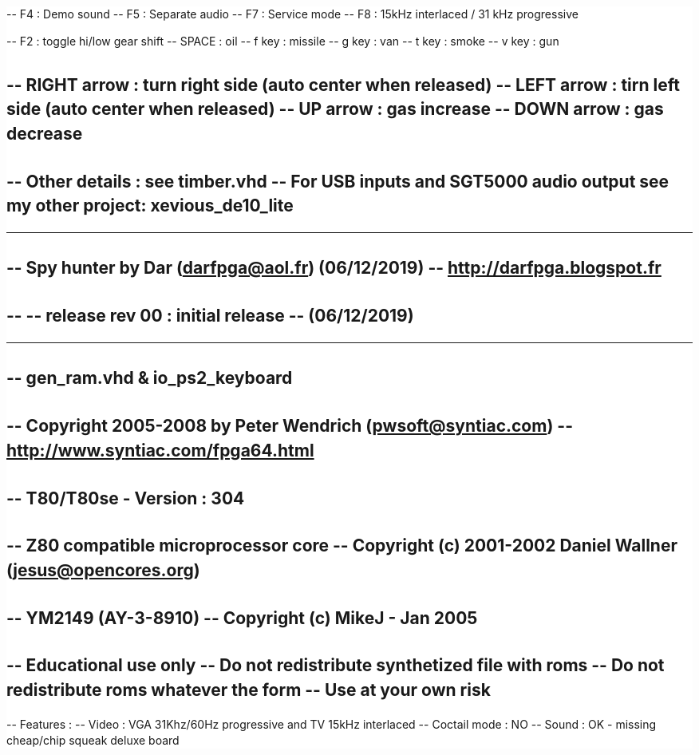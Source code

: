 --   F4 : Demo sound
--   F5 : Separate audio
--   F7 : Service mode
--   F8 : 15kHz interlaced / 31 kHz progressive

--   F2     : toggle hi/low gear shift
--   SPACE  : oil
--   f key  : missile
--   g key  : van
--   t key  : smoke
--   v key  : gun

--   RIGHT arrow : turn right side (auto center when released)
--   LEFT  arrow : tirn left side (auto center when released)
--   UP    arrow : gas increase
--   DOWN  arrow : gas decrease
--
-- Other details : see timber.vhd
-- For USB inputs and SGT5000 audio output see my other project: xevious_de10_lite
---------------------------------------------------------------------------------
---------------------------------------------------------------------------------
-- Spy hunter by Dar (darfpga@aol.fr) (06/12/2019)
-- http://darfpga.blogspot.fr
---------------------------------------------------------------------------------
--
-- release rev 00 : initial release
--  (06/12/2019)
--
---------------------------------------------------------------------------------
-- gen_ram.vhd & io_ps2_keyboard
-------------------------------- 
-- Copyright 2005-2008 by Peter Wendrich (pwsoft@syntiac.com)
-- http://www.syntiac.com/fpga64.html
---------------------------------------------------------------------------------
-- T80/T80se - Version : 304
-----------------------------
-- Z80 compatible microprocessor core
-- Copyright (c) 2001-2002 Daniel Wallner (jesus@opencores.org)
---------------------------------------------------------------------------------
-- YM2149 (AY-3-8910)
-- Copyright (c) MikeJ - Jan 2005
---------------------------------------------------------------------------------
-- Educational use only
-- Do not redistribute synthetized file with roms
-- Do not redistribute roms whatever the form
-- Use at your own risk
---------------------------------------------------------------------------------

--  Features :
--   Video        : VGA 31Khz/60Hz progressive and TV 15kHz interlaced
--   Coctail mode : NO
--   Sound        : OK - missing cheap/chip squeak deluxe board
